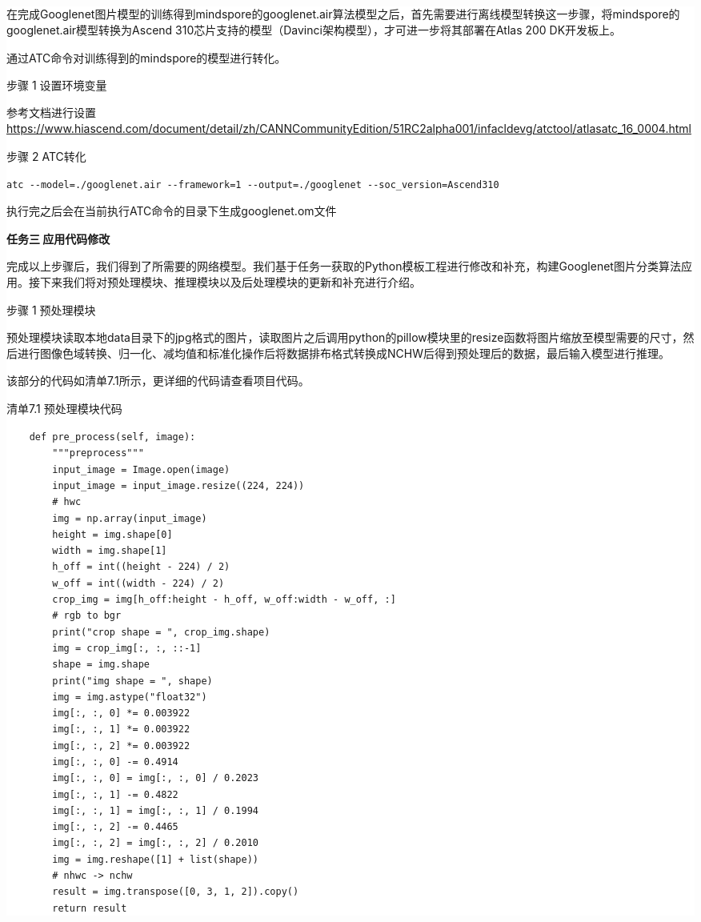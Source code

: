 在完成Googlenet图片模型的训练得到mindspore的googlenet.air算法模型之后，首先需要进行离线模型转换这一步骤，将mindspore的googlenet.air模型转换为Ascend 310芯片支持的模型（Davinci架构模型），才可进一步将其部署在Atlas 200 DK开发板上。

通过ATC命令对训练得到的mindspore的模型进行转化。

步骤 1 设置环境变量

参考文档进行设置 https://www.hiascend.com/document/detail/zh/CANNCommunityEdition/51RC2alpha001/infacldevg/atctool/atlasatc_16_0004.html

步骤 2   ATC转化

```
atc --model=./googlenet.air --framework=1 --output=./googlenet --soc_version=Ascend310
```

执行完之后会在当前执行ATC命令的目录下生成googlenet.om文件

 **任务三 应用代码修改** 

完成以上步骤后，我们得到了所需要的网络模型。我们基于任务一获取的Python模板工程进行修改和补充，构建Googlenet图片分类算法应用。接下来我们将对预处理模块、推理模块以及后处理模块的更新和补充进行介绍。

步骤 1  预处理模块

预处理模块读取本地data目录下的jpg格式的图片，读取图片之后调用python的pillow模块里的resize函数将图片缩放至模型需要的尺寸，然后进行图像色域转换、归一化、减均值和标准化操作后将数据排布格式转换成NCHW后得到预处理后的数据，最后输入模型进行推理。

该部分的代码如清单7.1所示，更详细的代码请查看项目代码。

清单7.1 预处理模块代码

```
    def pre_process(self, image):
        """preprocess"""
        input_image = Image.open(image)
        input_image = input_image.resize((224, 224))
        # hwc
        img = np.array(input_image)
        height = img.shape[0]
        width = img.shape[1]
        h_off = int((height - 224) / 2)
        w_off = int((width - 224) / 2)
        crop_img = img[h_off:height - h_off, w_off:width - w_off, :]
        # rgb to bgr
        print("crop shape = ", crop_img.shape)
        img = crop_img[:, :, ::-1]
        shape = img.shape
        print("img shape = ", shape)
        img = img.astype("float32")
        img[:, :, 0] *= 0.003922
        img[:, :, 1] *= 0.003922
        img[:, :, 2] *= 0.003922
        img[:, :, 0] -= 0.4914
        img[:, :, 0] = img[:, :, 0] / 0.2023
        img[:, :, 1] -= 0.4822
        img[:, :, 1] = img[:, :, 1] / 0.1994
        img[:, :, 2] -= 0.4465
        img[:, :, 2] = img[:, :, 2] / 0.2010
        img = img.reshape([1] + list(shape))
        # nhwc -> nchw
        result = img.transpose([0, 3, 1, 2]).copy()
        return result
```
